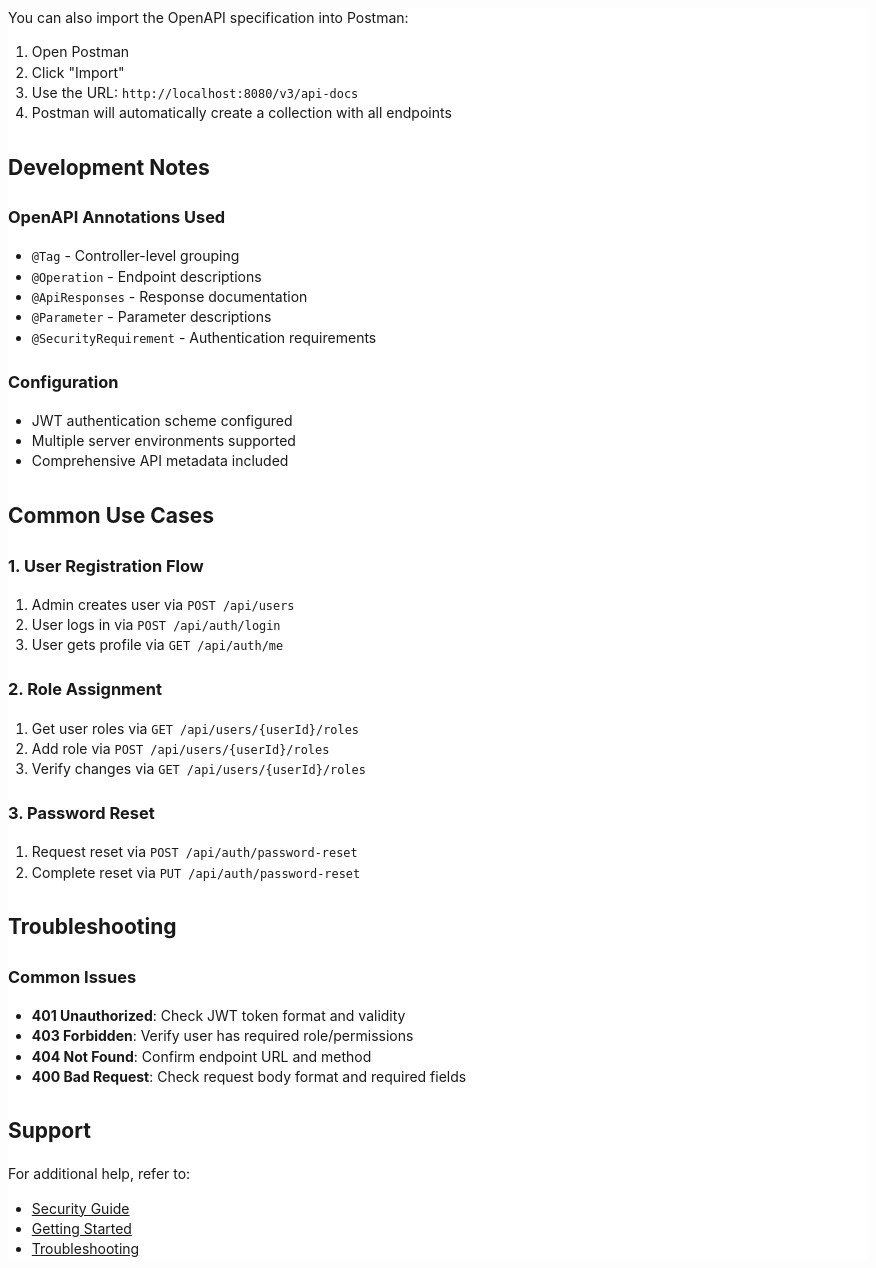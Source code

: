 You can also import the OpenAPI specification into Postman:

1. Open Postman
2. Click "Import"
3. Use the URL: `http://localhost:8080/v3/api-docs`
4. Postman will automatically create a collection with all endpoints

## Development Notes

### OpenAPI Annotations Used

- `@Tag` - Controller-level grouping
- `@Operation` - Endpoint descriptions
- `@ApiResponses` - Response documentation
- `@Parameter` - Parameter descriptions
- `@SecurityRequirement` - Authentication requirements

### Configuration

- JWT authentication scheme configured
- Multiple server environments supported
- Comprehensive API metadata included

## Common Use Cases

### 1. User Registration Flow

1. Admin creates user via `POST /api/users`
2. User logs in via `POST /api/auth/login`
3. User gets profile via `GET /api/auth/me`

### 2. Role Assignment

1. Get user roles via `GET /api/users/{userId}/roles`
2. Add role via `POST /api/users/{userId}/roles`
3. Verify changes via `GET /api/users/{userId}/roles`

### 3. Password Reset

1. Request reset via `POST /api/auth/password-reset`
2. Complete reset via `PUT /api/auth/password-reset`

## Troubleshooting

### Common Issues

- **401 Unauthorized**: Check JWT token format and validity
- **403 Forbidden**: Verify user has required role/permissions
- **404 Not Found**: Confirm endpoint URL and method
- **400 Bad Request**: Check request body format and required fields

## Support

For additional help, refer to:

- [Security Guide](security-guide.md)
- [Getting Started](getting-started.md)
- [Troubleshooting](troubleshooting/index.md)
